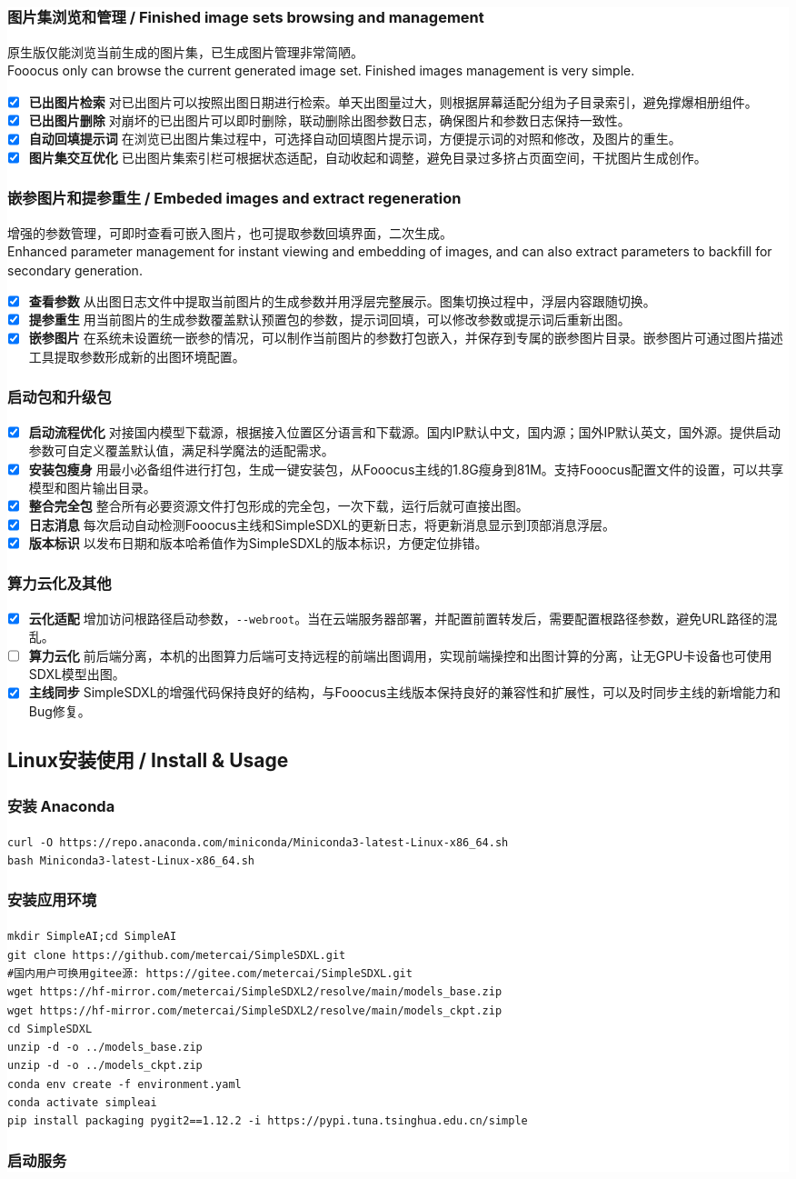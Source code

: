 ### 图片集浏览和管理 / Finished image sets browsing and management
原生版仅能浏览当前生成的图片集，已生成图片管理非常简陋。 <br>
Fooocus only can browse the current generated image set. Finished images management is very simple.
- [x] **已出图片检索** 对已出图片可以按照出图日期进行检索。单天出图量过大，则根据屏幕适配分组为子目录索引，避免撑爆相册组件。
- [x] **已出图片删除** 对崩坏的已出图片可以即时删除，联动删除出图参数日志，确保图片和参数日志保持一致性。
- [x] **自动回填提示词** 在浏览已出图片集过程中，可选择自动回填图片提示词，方便提示词的对照和修改，及图片的重生。
- [x] **图片集交互优化** 已出图片集索引栏可根据状态适配，自动收起和调整，避免目录过多挤占页面空间，干扰图片生成创作。

### 嵌参图片和提参重生 / Embeded images and extract regeneration
增强的参数管理，可即时查看可嵌入图片，也可提取参数回填界面，二次生成。 <br>
Enhanced parameter management for instant viewing and embedding of images, and can also extract parameters to backfill for secondary generation.<br>
- [x] **查看参数** 从出图日志文件中提取当前图片的生成参数并用浮层完整展示。图集切换过程中，浮层内容跟随切换。
- [x] **提参重生** 用当前图片的生成参数覆盖默认预置包的参数，提示词回填，可以修改参数或提示词后重新出图。
- [x] **嵌参图片** 在系统未设置统一嵌参的情况，可以制作当前图片的参数打包嵌入，并保存到专属的嵌参图片目录。嵌参图片可通过图片描述工具提取参数形成新的出图环境配置。

### 启动包和升级包
- [x] **启动流程优化** 对接国内模型下载源，根据接入位置区分语言和下载源。国内IP默认中文，国内源；国外IP默认英文，国外源。提供启动参数可自定义覆盖默认值，满足科学魔法的适配需求。
- [x] **安装包瘦身** 用最小必备组件进行打包，生成一键安装包，从Fooocus主线的1.8G瘦身到81M。支持Fooocus配置文件的设置，可以共享模型和图片输出目录。
- [x] **整合完全包** 整合所有必要资源文件打包形成的完全包，一次下载，运行后就可直接出图。
- [x] **日志消息** 每次启动自动检测Fooocus主线和SimpleSDXL的更新日志，将更新消息显示到顶部消息浮层。
- [x] **版本标识** 以发布日期和版本哈希值作为SimpleSDXL的版本标识，方便定位排错。

### 算力云化及其他
- [x] **云化适配** 增加访问根路径启动参数，`--webroot`。当在云端服务器部署，并配置前置转发后，需要配置根路径参数，避免URL路径的混乱。
- [ ] **算力云化** 前后端分离，本机的出图算力后端可支持远程的前端出图调用，实现前端操控和出图计算的分离，让无GPU卡设备也可使用SDXL模型出图。
- [x] **主线同步** SimpleSDXL的增强代码保持良好的结构，与Fooocus主线版本保持良好的兼容性和扩展性，可以及时同步主线的新增能力和Bug修复。

## Linux安装使用 / Install & Usage
### 安装 Anaconda 

    curl -O https://repo.anaconda.com/miniconda/Miniconda3-latest-Linux-x86_64.sh 
    bash Miniconda3-latest-Linux-x86_64.sh
### 安装应用环境

    mkdir SimpleAI;cd SimpleAI
    git clone https://github.com/metercai/SimpleSDXL.git
    #国内用户可换用gitee源: https://gitee.com/metercai/SimpleSDXL.git
    wget https://hf-mirror.com/metercai/SimpleSDXL2/resolve/main/models_base.zip
    wget https://hf-mirror.com/metercai/SimpleSDXL2/resolve/main/models_ckpt.zip
    cd SimpleSDXL
    unzip -d -o ../models_base.zip 
    unzip -d -o ../models_ckpt.zip
    conda env create -f environment.yaml
    conda activate simpleai
    pip install packaging pygit2==1.12.2 -i https://pypi.tuna.tsinghua.edu.cn/simple

### 启动服务
